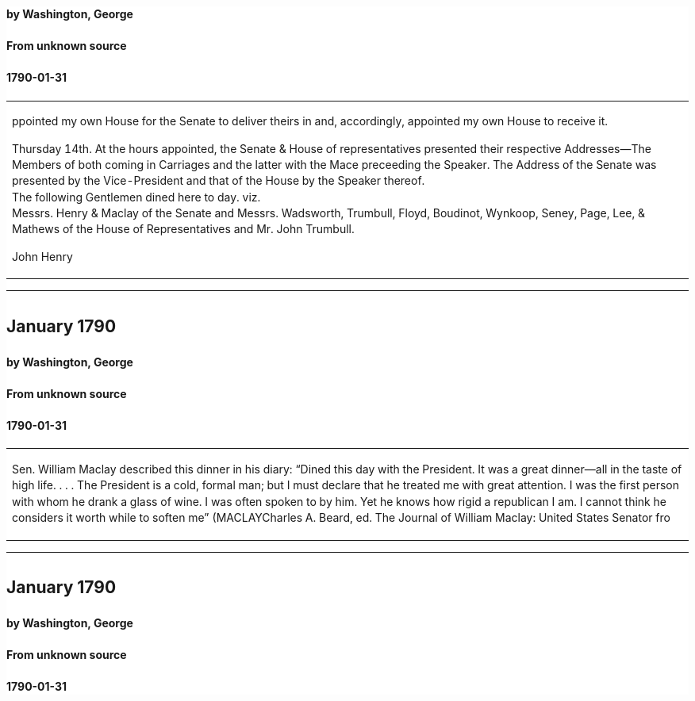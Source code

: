 #### by Washington, George

#### From unknown source

#### 1790-01-31

<table style="width: 100%;"><tr><td style="width: 50%">

ppointed my own House for the Senate to deliver theirs in and, accordingly, appointed my own House to receive it.  
  
  
  
Thursday 14th. At the hours appointed, the Senate &amp; House of representatives presented their respective Addresses—The Members of both coming in Carriages and the latter with the Mace preceeding the Speaker. The Address of the Senate was presented by the Vice-President and that of the House by the Speaker thereof.  
The following Gentlemen dined here to day. viz.  
Messrs. Henry &amp; Maclay of the Senate and Messrs. Wadsworth, Trumbull, Floyd, Boudinot, Wynkoop, Seney, Page, Lee, &amp; Mathews of the House of Representatives and Mr. John Trumbull.  
  
  
  
John Henry
</td></tr></table>

---

## January 1790

#### by Washington, George

#### From unknown source

#### 1790-01-31

<table style="width: 100%;"><tr><td style="width: 50%">

Sen. William Maclay described this dinner in his diary: “Dined this day with the President. It was a great dinner—all in the taste of high life. . . . The President is a cold, formal man; but I must declare that he treated me with great attention. I was the first person with whom he drank a glass of wine. I was often spoken to by him. Yet he knows how rigid a republican I am. I cannot think he considers it worth while to soften me” (MACLAYCharles A. Beard, ed. The Journal of William Maclay: United States Senator fro
</td></tr></table>

---

## January 1790

#### by Washington, George

#### From unknown source

#### 1790-01-31
